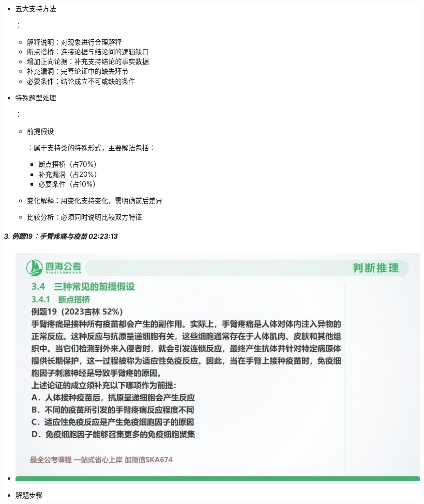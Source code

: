 - 五大支持方法

  ：

  - 解释说明：对现象进行合理解释
  - 断点搭桥：连接论据与结论间的逻辑缺口
  - 增加正向论据：补充支持结论的事实数据
  - 补充漏洞：完善论证中的缺失环节
  - 必要条件：结论成立不可或缺的条件

- 特殊题型处理

  ：

  - 前提假设

    ：属于支持类的特殊形式，主要解法包括：

    - 断点搭桥（占70%）
    - 补充漏洞（占20%）
    - 必要条件（占10%）

  - 变化解释：用变化支持变化，需明确前后差异

  - 比较分析：必须同时说明比较双方特征

##### 3. 例题19：手臂疼痛与疫苗 ﻿02:23:13﻿

- ![img](../public/%E5%88%A4%E6%96%AD%E6%8E%A8%E7%90%86/%E5%88%A4%E6%96%AD20250721/db1cc77e9maf79ccf3c8ec8fddd68901.jpeg)

- 解题步骤
